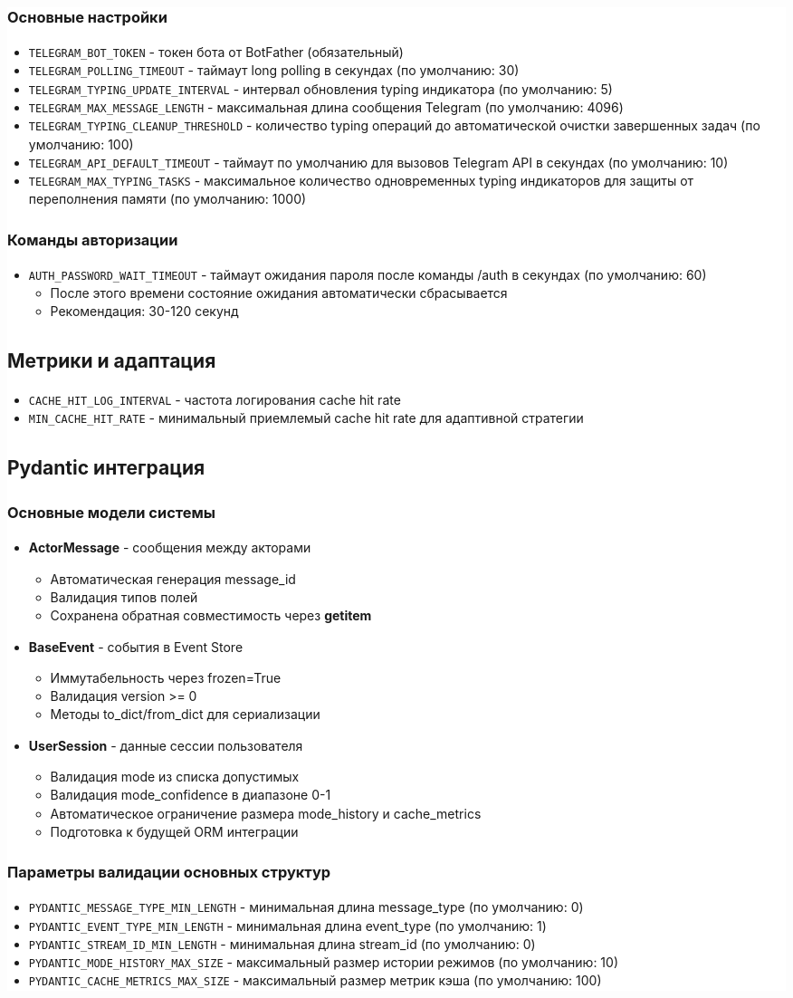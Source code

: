 ### Основные настройки
- `TELEGRAM_BOT_TOKEN` - токен бота от BotFather (обязательный)
- `TELEGRAM_POLLING_TIMEOUT` - таймаут long polling в секундах (по умолчанию: 30)
- `TELEGRAM_TYPING_UPDATE_INTERVAL` - интервал обновления typing индикатора (по умолчанию: 5)
- `TELEGRAM_MAX_MESSAGE_LENGTH` - максимальная длина сообщения Telegram (по умолчанию: 4096)
- `TELEGRAM_TYPING_CLEANUP_THRESHOLD` - количество typing операций до автоматической очистки завершенных задач (по умолчанию: 100)
- `TELEGRAM_API_DEFAULT_TIMEOUT` - таймаут по умолчанию для вызовов Telegram API в секундах (по умолчанию: 10)
- `TELEGRAM_MAX_TYPING_TASKS` - максимальное количество одновременных typing индикаторов для защиты от переполнения памяти (по умолчанию: 1000)

### Команды авторизации
- `AUTH_PASSWORD_WAIT_TIMEOUT` - таймаут ожидания пароля после команды /auth в секундах (по умолчанию: 60)
  - После этого времени состояние ожидания автоматически сбрасывается
  - Рекомендация: 30-120 секунд

## Метрики и адаптация

- `CACHE_HIT_LOG_INTERVAL` - частота логирования cache hit rate
- `MIN_CACHE_HIT_RATE` - минимальный приемлемый cache hit rate для адаптивной стратегии

## Pydantic интеграция

### Основные модели системы

- **ActorMessage** - сообщения между акторами
  - Автоматическая генерация message_id
  - Валидация типов полей
  - Сохранена обратная совместимость через __getitem__

- **BaseEvent** - события в Event Store
  - Иммутабельность через frozen=True
  - Валидация version >= 0
  - Методы to_dict/from_dict для сериализации

- **UserSession** - данные сессии пользователя
  - Валидация mode из списка допустимых
  - Валидация mode_confidence в диапазоне 0-1
  - Автоматическое ограничение размера mode_history и cache_metrics
  - Подготовка к будущей ORM интеграции

### Параметры валидации основных структур

- `PYDANTIC_MESSAGE_TYPE_MIN_LENGTH` - минимальная длина message_type (по умолчанию: 0)
- `PYDANTIC_EVENT_TYPE_MIN_LENGTH` - минимальная длина event_type (по умолчанию: 1)
- `PYDANTIC_STREAM_ID_MIN_LENGTH` - минимальная длина stream_id (по умолчанию: 0)
- `PYDANTIC_MODE_HISTORY_MAX_SIZE` - максимальный размер истории режимов (по умолчанию: 10)
- `PYDANTIC_CACHE_METRICS_MAX_SIZE` - максимальный размер метрик кэша (по умолчанию: 100)
